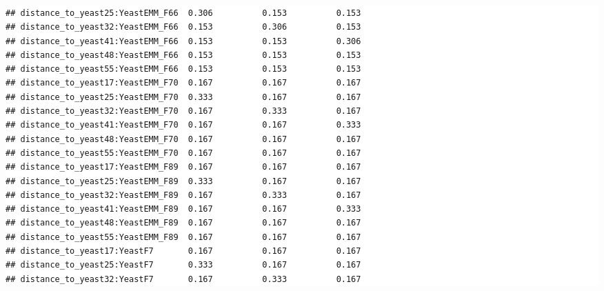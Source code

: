     ## distance_to_yeast25:YeastEMM_F66  0.306          0.153          0.153        
    ## distance_to_yeast32:YeastEMM_F66  0.153          0.306          0.153        
    ## distance_to_yeast41:YeastEMM_F66  0.153          0.153          0.306        
    ## distance_to_yeast48:YeastEMM_F66  0.153          0.153          0.153        
    ## distance_to_yeast55:YeastEMM_F66  0.153          0.153          0.153        
    ## distance_to_yeast17:YeastEMM_F70  0.167          0.167          0.167        
    ## distance_to_yeast25:YeastEMM_F70  0.333          0.167          0.167        
    ## distance_to_yeast32:YeastEMM_F70  0.167          0.333          0.167        
    ## distance_to_yeast41:YeastEMM_F70  0.167          0.167          0.333        
    ## distance_to_yeast48:YeastEMM_F70  0.167          0.167          0.167        
    ## distance_to_yeast55:YeastEMM_F70  0.167          0.167          0.167        
    ## distance_to_yeast17:YeastEMM_F89  0.167          0.167          0.167        
    ## distance_to_yeast25:YeastEMM_F89  0.333          0.167          0.167        
    ## distance_to_yeast32:YeastEMM_F89  0.167          0.333          0.167        
    ## distance_to_yeast41:YeastEMM_F89  0.167          0.167          0.333        
    ## distance_to_yeast48:YeastEMM_F89  0.167          0.167          0.167        
    ## distance_to_yeast55:YeastEMM_F89  0.167          0.167          0.167        
    ## distance_to_yeast17:YeastF7       0.167          0.167          0.167        
    ## distance_to_yeast25:YeastF7       0.333          0.167          0.167        
    ## distance_to_yeast32:YeastF7       0.167          0.333          0.167        